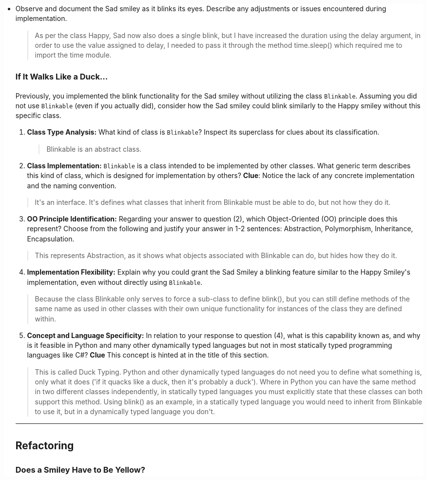 - Observe and document the Sad smiley as it blinks its eyes. Describe any adjustments or issues encountered during implementation.

  > As per the class Happy, Sad now also does a single blink, but I have increased the duration using the delay argument, in order to use the value assigned to delay, I needed to pass it through the method time.sleep() which required me to import the time module.

  ### If It Walks Like a Duck…

  Previously, you implemented the blink functionality for the Sad smiley without utilizing the class `Blinkable`. Assuming you did not use `Blinkable` (even if you actually did), consider how the Sad smiley could blink similarly to the Happy smiley without this specific class.

  1. **Class Type Analysis:** What kind of class is `Blinkable`? Inspect its superclass for clues about its classification.

     > Blinkable is an abstract class.

  2. **Class Implementation:** `Blinkable` is a class intended to be implemented by other classes. What generic term describes this kind of class, which is designed for implementation by others? **Clue**: Notice the lack of any concrete implementation and the naming convention.

  > It's an interface. It's defines what classes that inherit from Blinkable must be able to do, but not how they do it.

  3. **OO Principle Identification:** Regarding your answer to question (2), which Object-Oriented (OO) principle does this represent? Choose from the following and justify your answer in 1-2 sentences: Abstraction, Polymorphism, Inheritance, Encapsulation.

  > This represents Abstraction, as it shows what objects associated with Blinkable can do, but hides how they do it.

  4. **Implementation Flexibility:** Explain why you could grant the Sad Smiley a blinking feature similar to the Happy Smiley's implementation, even without directly using `Blinkable`.

  > Because the class Blinkable only serves to force a sub-class to define blink(), but you can still define methods of the same name as used in other classes with their own unique functionality for instances of the class they are defined within. 

  5. **Concept and Language Specificity:** In relation to your response to question (4), what is this capability known as, and why is it feasible in Python and many other dynamically typed languages but not in most statically typed programming languages like C#? **Clue** This concept is hinted at in the title of this section.

  > This is called Duck Typing. Python and other dynamically typed languages do not need you to define what something is, only what it does ('if it quacks like a duck, then it's probably a duck'). Where in Python you can have the same method in two different classes independently, in statically typed languages you must explicitly state that these classes can both support this method. Using blink() as an example, in a statically typed language you would need to inherit from Blinkable to use it, but in a dynamically typed language you don't.

  ***

  ## Refactoring

  ### Does a Smiley Have to Be Yellow?
